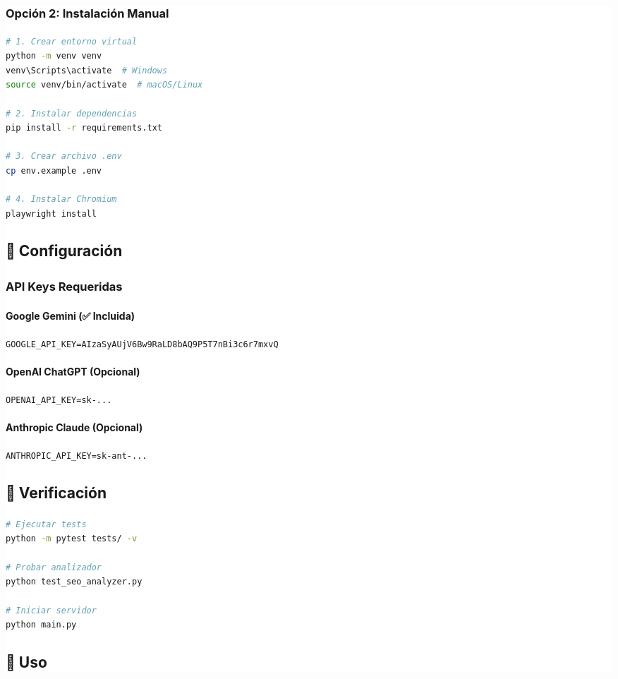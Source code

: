 ### Opción 2: Instalación Manual
```bash
# 1. Crear entorno virtual
python -m venv venv
venv\Scripts\activate  # Windows
source venv/bin/activate  # macOS/Linux

# 2. Instalar dependencias
pip install -r requirements.txt

# 3. Crear archivo .env
cp env.example .env

# 4. Instalar Chromium
playwright install
```

## 🔑 Configuración

### API Keys Requeridas

#### Google Gemini (✅ Incluida)
```env
GOOGLE_API_KEY=AIzaSyAUjV6Bw9RaLD8bAQ9P5T7nBi3c6r7mxvQ
```

#### OpenAI ChatGPT (Opcional)
```env
OPENAI_API_KEY=sk-...
```

#### Anthropic Claude (Opcional)
```env
ANTHROPIC_API_KEY=sk-ant-...
```

## 🧪 Verificación

```bash
# Ejecutar tests
python -m pytest tests/ -v

# Probar analizador
python test_seo_analyzer.py

# Iniciar servidor
python main.py
```

## 📖 Uso
